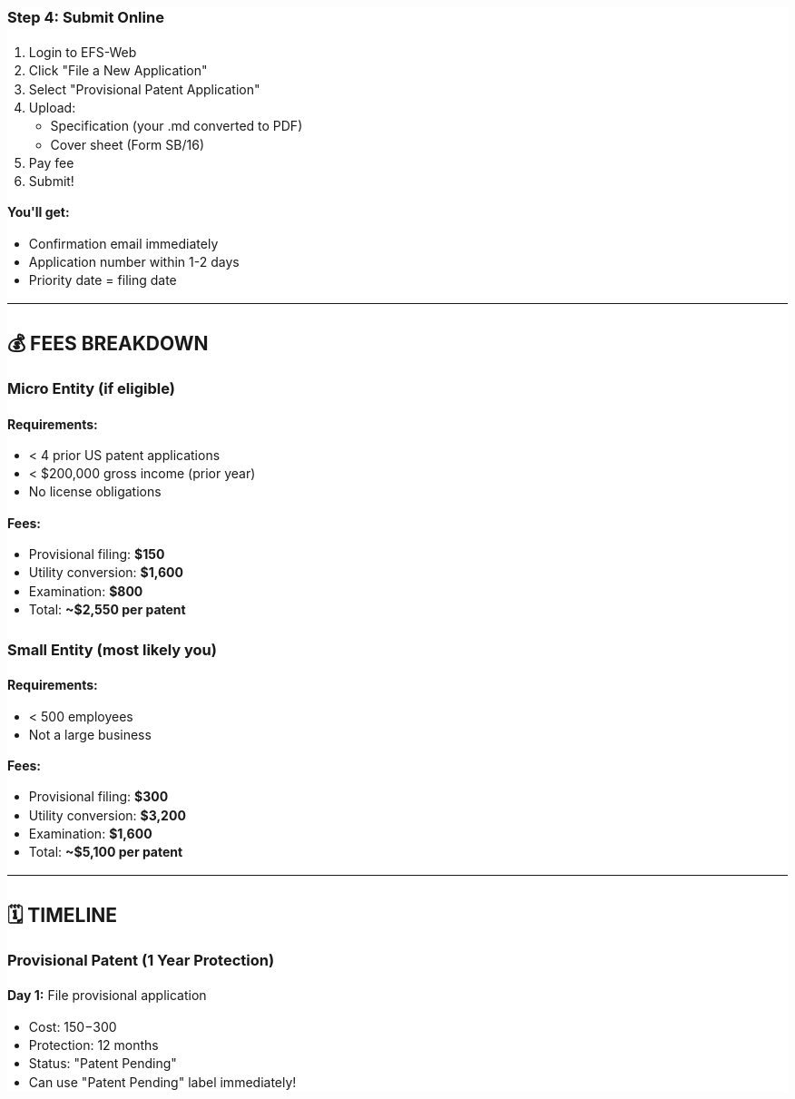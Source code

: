 ### Step 4: Submit Online

1. Login to EFS-Web
2. Click "File a New Application"
3. Select "Provisional Patent Application"
4. Upload:
   - Specification (your .md converted to PDF)
   - Cover sheet (Form SB/16)
5. Pay fee
6. Submit!

**You'll get:**
- Confirmation email immediately
- Application number within 1-2 days
- Priority date = filing date

---

## 💰 FEES BREAKDOWN

### Micro Entity (if eligible)
**Requirements:**
- < 4 prior US patent applications
- < $200,000 gross income (prior year)
- No license obligations

**Fees:**
- Provisional filing: **$150**
- Utility conversion: **$1,600**
- Examination: **$800**
- Total: **~$2,550 per patent**

### Small Entity (most likely you)
**Requirements:**
- < 500 employees
- Not a large business

**Fees:**
- Provisional filing: **$300**
- Utility conversion: **$3,200**
- Examination: **$1,600**
- Total: **~$5,100 per patent**

---

## 🗓️ TIMELINE

### Provisional Patent (1 Year Protection)

**Day 1:** File provisional application
- Cost: $150-$300
- Protection: 12 months
- Status: "Patent Pending"
- Can use "Patent Pending" label immediately!

